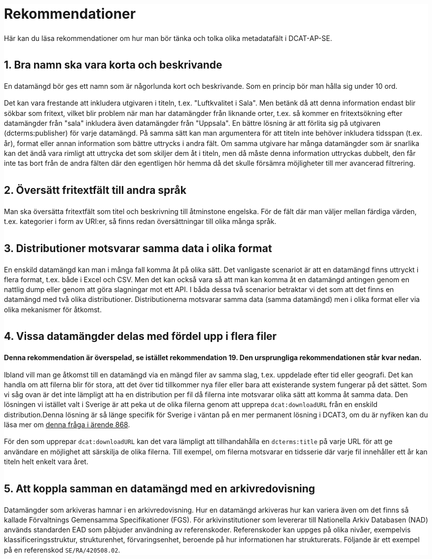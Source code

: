 # Rekommendationer
Här kan du läsa rekommendationer om hur man bör tänka och tolka olika metadatafält i DCAT-AP-SE. 

## 1. Bra namn ska vara korta och beskrivande
En datamängd bör ges ett namn som är någorlunda kort och beskrivande. Som en princip bör man hålla sig under 10 ord.

Det kan vara frestande att inkludera utgivaren i titeln, t.ex. "Luftkvalitet i Sala". Men betänk då att denna information endast blir sökbar som fritext, vilket blir problem när man har datamängder från liknande orter, t.ex. så kommer en fritextsökning efter datamängder från "sala" inkludera även datamängder från "Uppsala". En bättre lösning är att förlita sig på utgivaren (dcterms:publisher) för varje datamängd. På samma sätt kan man argumentera för att titeln inte behöver inkludera tidsspan (t.ex. år), format eller annan information som bättre uttrycks i andra fält. Om samma utgivare har många datamängder som är snarlika kan det ändå vara rimligt att uttrycka det som skiljer dem åt i titeln, men då måste denna information uttryckas dubbelt, den får inte tas bort från de andra fälten där den egentligen hör hemma då det skulle försämra möjligheter till mer avancerad filtrering.

## 2. Översätt fritextfält till andra språk
Man ska översätta fritextfält som titel och beskrivning till åtminstone engelska. För de fält där man väljer mellan färdiga värden, t.ex. kategorier i form av URI:er, så finns redan översättningar till olika många språk.

## 3. Distributioner motsvarar samma data i olika format
En enskild datamängd kan man i många fall komma åt på olika sätt. Det vanligaste scenariot är att en datamängd finns uttryckt i flera format, t.ex. både i Excel och CSV. Men det kan också vara så att man kan komma åt en datamängd antingen genom en nattlig dump eller genom att göra slagningar mot ett API. I båda dessa två scenarior betraktar vi det som att det finns en datamängd med två olika distributioner. Distributionerna motsvarar samma data (samma datamängd) men i olika format eller via olika mekanismer för åtkomst.

## 4. Vissa datamängder delas med fördel upp i flera filer
**Denna rekommendation är överspelad, se istället rekommendation 19. Den ursprungliga rekommendationen står kvar nedan.**

Ibland vill man ge åtkomst till en datamängd via en mängd filer av samma slag, t.ex. uppdelade efter tid eller geografi. Det kan handla om att filerna blir för stora, att det över tid tillkommer nya filer eller bara att existerande system fungerar på det sättet. Som vi såg ovan är det inte lämpligt att ha en distribution per fil då filerna inte motsvarar olika sätt att komma åt samma data. Den lösningen vi istället valt i Sverige är att peka ut de olika filerna genom att upprepa `dcat:downloadURL` från en enskild distribution.Denna lösning är så länge specifik för Sverige i väntan på en mer permanent lösning i DCAT3, om du är nyfiken kan du läsa mer om [denna fråga i ärende 868](https://github.com/w3c/dxwg/issues/868#issuecomment-532769918).

För den som upprepar `dcat:downloadURL` kan det vara lämpligt att tillhandahålla en `dcterms:title` på varje URL för att ge användare en möjlighet att särskilja de olika filerna. Till exempel, om filerna motsvarar en tidsserie där varje fil innehåller ett år kan titeln helt enkelt vara året.

## 5. Att koppla samman en datamängd med en arkivredovisning
Datamängder som arkiveras hamnar i en arkivredovisning. Hur en datamängd arkiveras hur kan variera även om det finns så kallade Förvaltnings Gemensamma Specifikationer (FGS). För arkivinstitutioner som levererar till Nationella Arkiv Databasen (NAD) används standarden EAD som påbjuder användning av referenskoder. Referenskoder kan uppges på olika nivåer, exempelvis klassificeringsstruktur, strukturenhet, förvaringsenhet, beroende på hur informationen har strukturerats. Följande är ett exempel på en referenskod `SE/RA/420508.02`.
 